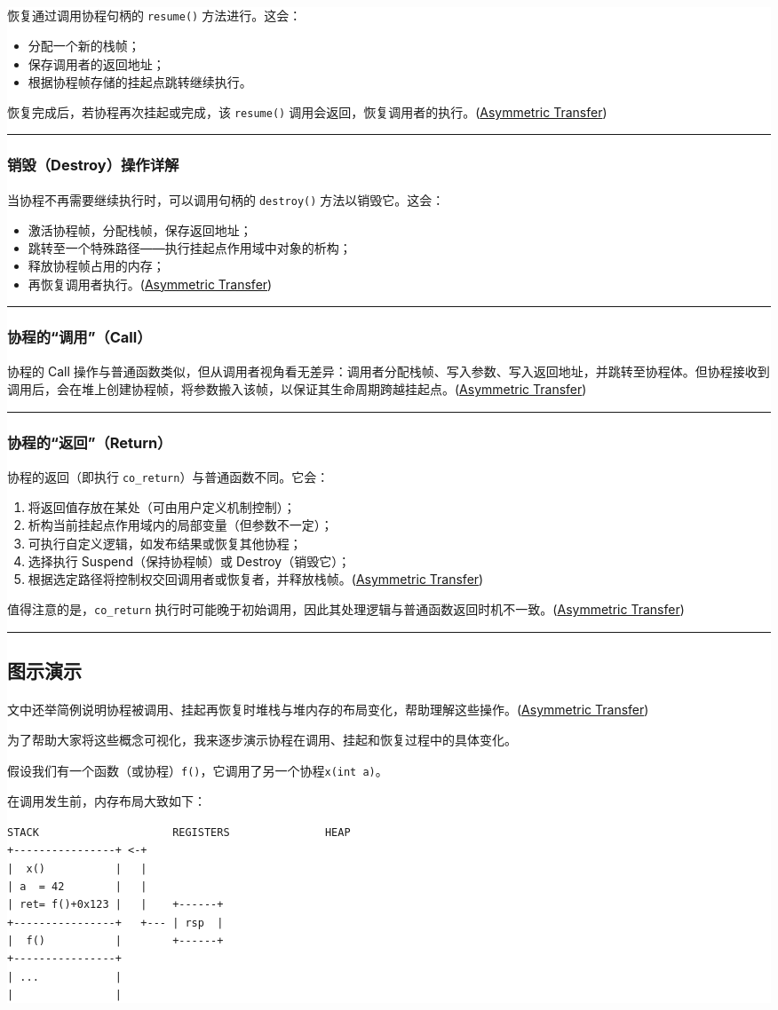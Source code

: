 恢复通过调用协程句柄的 `resume()` 方法进行。这会：

* 分配一个新的栈帧；
* 保存调用者的返回地址；
* 根据协程帧存储的挂起点跳转继续执行。

恢复完成后，若协程再次挂起或完成，该 `resume()` 调用会返回，恢复调用者的执行。([Asymmetric Transfer][1])

---

### 销毁（Destroy）操作详解

当协程不再需要继续执行时，可以调用句柄的 `destroy()` 方法以销毁它。这会：

* 激活协程帧，分配栈帧，保存返回地址；
* 跳转至一个特殊路径——执行挂起点作用域中对象的析构；
* 释放协程帧占用的内存；
* 再恢复调用者执行。([Asymmetric Transfer][1])

---

### 协程的“调用”（Call）

协程的 Call 操作与普通函数类似，但从调用者视角看无差异：调用者分配栈帧、写入参数、写入返回地址，并跳转至协程体。但协程接收到调用后，会在堆上创建协程帧，将参数搬入该帧，以保证其生命周期跨越挂起点。([Asymmetric Transfer][1])

---

### 协程的“返回”（Return）

协程的返回（即执行 `co_return`）与普通函数不同。它会：

1. 将返回值存放在某处（可由用户定义机制控制）；
2. 析构当前挂起点作用域内的局部变量（但参数不一定）；
3. 可执行自定义逻辑，如发布结果或恢复其他协程；
4. 选择执行 Suspend（保持协程帧）或 Destroy（销毁它）；
5. 根据选定路径将控制权交回调用者或恢复者，并释放栈帧。([Asymmetric Transfer][1])

值得注意的是，`co_return` 执行时可能晚于初始调用，因此其处理逻辑与普通函数返回时机不一致。([Asymmetric Transfer][1])

---

## 图示演示

文中还举简例说明协程被调用、挂起再恢复时堆栈与堆内存的布局变化，帮助理解这些操作。([Asymmetric Transfer][1])

为了帮助大家将这些概念可视化，我来逐步演示协程在调用、挂起和恢复过程中的具体变化。

假设我们有一个函数（或协程）`f()`，它调用了另一个协程`x(int a)`。

在调用发生前，内存布局大致如下：

```
STACK                     REGISTERS               HEAP
+----------------+ <-+
|  x()           |   |
| a  = 42        |   |
| ret= f()+0x123 |   |    +------+
+----------------+   +--- | rsp  |
|  f()           |        +------+
+----------------+
| ...            |
|                |
```


[1]: https://lewissbaker.github.io/2017/09/25/coroutine-theory "Coroutine Theory | Asymmetric Transfer"